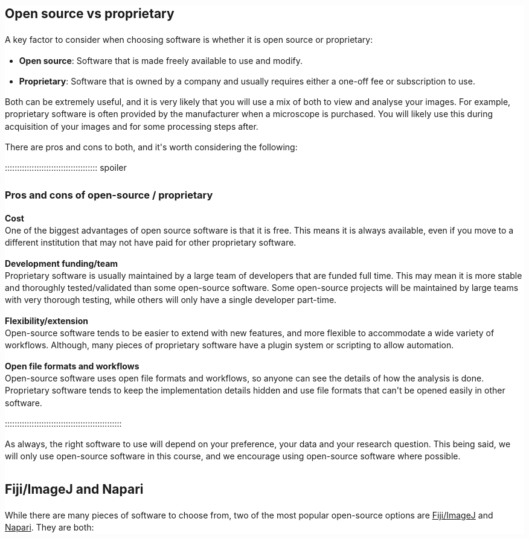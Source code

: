 ## Open source vs proprietary

A key factor to consider when choosing software is whether it is open source or 
proprietary:

- **Open source**: Software that is made freely available to use and modify.

- **Proprietary**: Software that is owned by a company and usually requires 
either a one-off fee or subscription to use.

Both can be extremely useful, and it is very likely that you will use a mix of 
both to view and analyse your images. For example, proprietary software is often 
provided by the manufacturer when a microscope is purchased. You will 
likely use this during acquisition of your images and for some processing steps 
after. 

There are pros and cons to both, and it's worth considering the following:

:::::::::::::::::::::::::::::::::::::: spoiler

### Pros and cons of open-source / proprietary

**Cost**  
One of the biggest advantages of open source software is that it is free. This 
means it is always available, even if you move to a different institution that 
may not have paid for other proprietary software.

**Development funding/team**  
Proprietary software is usually maintained by a large team of developers that 
are funded full time. This may mean it is more stable and thoroughly 
tested/validated than some open-source software. Some open-source projects will 
be maintained by large teams with very thorough testing, while others will only 
have a single developer part-time.

**Flexibility/extension**  
Open-source software tends to be easier to extend with new features, and more 
flexible to accommodate a wide variety of workflows. Although, many pieces of 
proprietary software have a plugin system or scripting to allow automation.

**Open file formats and workflows**  
Open-source software uses open file formats and workflows, so anyone can see the 
details of how the analysis is done. Proprietary software tends to keep the 
implementation details hidden and use file formats that can't be opened easily 
in other software.

::::::::::::::::::::::::::::::::::::::::::::::::

As always, the right software to use will depend on your preference, your data 
and your research question. This being said, we will only use open-source 
software in this course, and we encourage using open-source software where 
possible.

## Fiji/ImageJ and Napari

While there are many pieces of software to choose from, two of the most popular 
open-source options are [Fiji/ImageJ](https://imagej.net/software/fiji/) and 
[Napari](https://napari.org/).
They are both:
